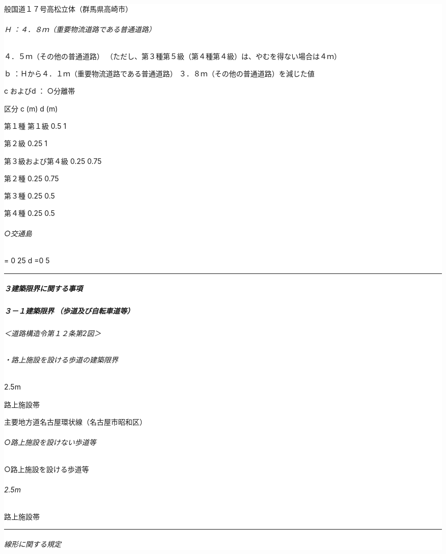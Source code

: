 
般国道１７号高松立体（群馬県高崎市）


###### Ｈ ：４．８ｍ（重要物流道路である普通道路）
 ４．５ｍ（その他の普通道路）
 （ただし、第３種第５級（第４種第４級）は、やむを得ない場合は４ｍ）

 ｂ ：Ｈから４．１ｍ（重要物流道路である普通道路）
 ３．８ｍ（その他の普通道路）を減じた値

 c およびd ： ○分離帯

区分 c  (m) d (m)

第１種 第１級 0.5 1

第２級 0.25 1

第３級および第４級 0.25 0.75

第２種 0.25 0.75

第３種 0.25 0.5

第４種 0.25 0.5

###### ○交通島
 = 0 25 d =0 5


-----

##### ３建築限界に関する事項


##### ３－１建築限界 （歩道及び自転車道等）


###### ＜道路構造令第１２条第2図＞


###### ・路上施設を設ける歩道の建築限界

 2.5m

 路上施設帯

主要地方道名古屋環状線（名古屋市昭和区）



###### ○路上施設を設けない歩道等

 ○路上施設を設ける歩道等


###### 2.5m

 路上施設帯


-----

###### 線形に関する規定
